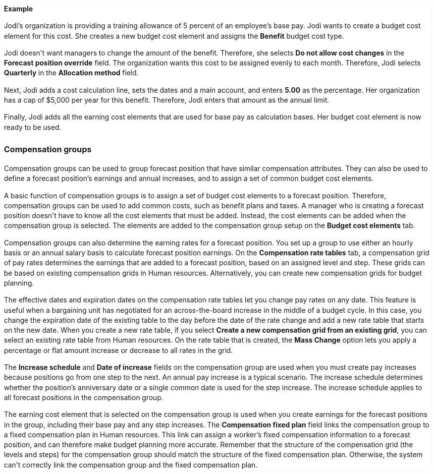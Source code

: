 **Example** 

Jodi’s organization is providing a training allowance of 5 percent of an employee’s base pay. Jodi wants to create a budget cost element for this cost. She creates a new budget cost element and assigns the **Benefit** budget cost type.

Jodi doesn't want managers to change the amount of the benefit. Therefore, she selects **Do not allow cost changes** in the **Forecast position override** field. The organization wants this cost to be assigned evenly to each month. Therefore, Jodi selects **Quarterly** in the **Allocation method** field. 

Next, Jodi adds a cost calculation line, sets the dates and a main account, and enters **5.00** as the percentage. Her organization has a cap of $5,000 per year for this benefit. Therefore, Jodi enters that amount as the annual limit. 

Finally, Jodi adds all the earning cost elements that are used for base pay as calculation bases. Her budget cost element is now ready to be used.

### <a name="compensation-groups"></a>Compensation groups

Compensation groups can be used to group forecast position that have similar compensation attributes. They can also be used to define a forecast position’s earnings and annual increases, and to assign a set of common budget cost elements. 

A basic function of compensation groups is to assign a set of budget cost elements to a forecast position. Therefore, compensation groups can be used to add common costs, such as benefit plans and taxes. A manager who is creating a forecast position doesn't have to know all the cost elements that must be added. Instead, the cost elements can be added when the compensation group is selected. The elements are added to the compensation group setup on the **Budget cost elements** tab. 

Compensation groups can also determine the earning rates for a forecast position. You set up a group to use either an hourly basis or an annual salary basis to calculate forecast position earnings. On the **Compensation rate tables** tab, a compensation grid of pay rates determines the earnings that are added to a forecast position, based on an assigned level and step. These grids can be based on existing compensation grids in Human resources. Alternatively, you can create new compensation grids for budget planning. 

The effective dates and expiration dates on the compensation rate tables let you change pay rates on any date. This feature is useful when a bargaining unit has negotiated for an across-the-board increase in the middle of a budget cycle. In this case, you change the expiration date of the existing table to the day before the date of the rate change and add a new rate table that starts on the new date. When you create a new rate table, if you select **Create a new compensation grid from an existing grid**, you can select an existing rate table from Human resources. On the rate table that is created, the **Mass Change** option lets you apply a percentage or flat amount increase or decrease to all rates in the grid. 

The **Increase schedule** and **Date of increase** fields on the compensation group are used when you must create pay increases because positions go from one step to the next. An annual pay increase is a typical scenario. The increase schedule determines whether the position’s anniversary date or a single common date is used for the step increase. The increase schedule applies to all forecast positions in the compensation group. 

The earning cost element that is selected on the compensation group is used when you create earnings for the forecast positions in the group, including their base pay and any step increases. The **Compensation fixed plan** field links the compensation group to a fixed compensation plan in Human resources. This link can assign a worker’s fixed compensation information to a forecast position, and can therefore make budget planning more accurate. Remember that the structure of the compensation grid (the levels and steps) for the compensation group should match the structure of the fixed compensation plan. Otherwise, the system can't correctly link the compensation group and the fixed compensation plan.
